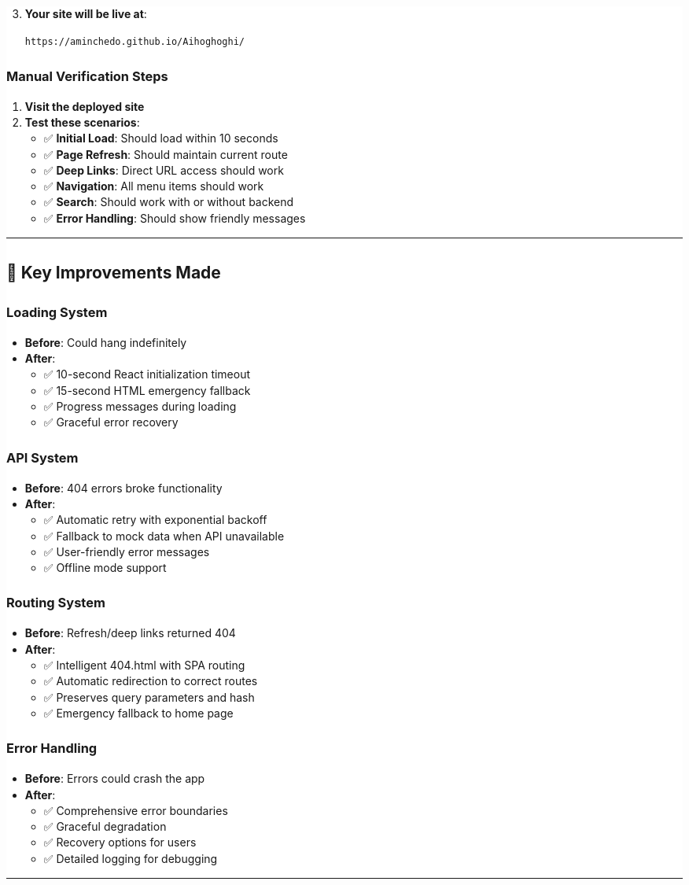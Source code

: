 3. **Your site will be live at**:
   ```
   https://aminchedo.github.io/Aihoghoghi/
   ```

### **Manual Verification Steps**
1. **Visit the deployed site**
2. **Test these scenarios**:
   - ✅ **Initial Load**: Should load within 10 seconds
   - ✅ **Page Refresh**: Should maintain current route
   - ✅ **Deep Links**: Direct URL access should work
   - ✅ **Navigation**: All menu items should work
   - ✅ **Search**: Should work with or without backend
   - ✅ **Error Handling**: Should show friendly messages

---

## 🎯 **Key Improvements Made**

### **Loading System**
- **Before**: Could hang indefinitely
- **After**: 
  - ✅ 10-second React initialization timeout
  - ✅ 15-second HTML emergency fallback
  - ✅ Progress messages during loading
  - ✅ Graceful error recovery

### **API System**
- **Before**: 404 errors broke functionality
- **After**:
  - ✅ Automatic retry with exponential backoff
  - ✅ Fallback to mock data when API unavailable
  - ✅ User-friendly error messages
  - ✅ Offline mode support

### **Routing System**
- **Before**: Refresh/deep links returned 404
- **After**:
  - ✅ Intelligent 404.html with SPA routing
  - ✅ Automatic redirection to correct routes
  - ✅ Preserves query parameters and hash
  - ✅ Emergency fallback to home page

### **Error Handling**
- **Before**: Errors could crash the app
- **After**:
  - ✅ Comprehensive error boundaries
  - ✅ Graceful degradation
  - ✅ Recovery options for users
  - ✅ Detailed logging for debugging

---